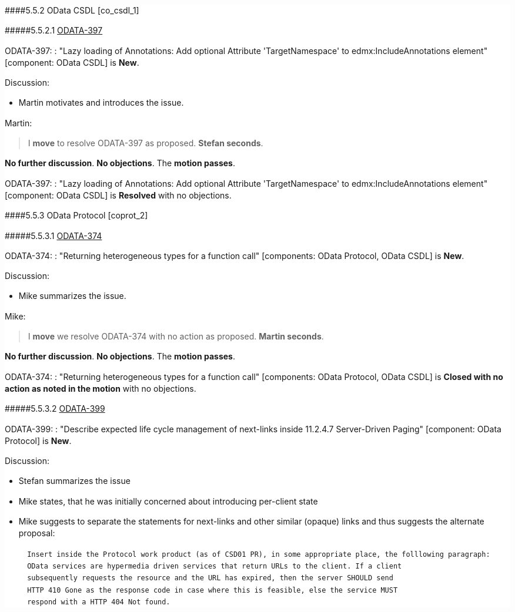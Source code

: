 ####5.5.2 OData CSDL [co_csdl_1]

#####5.5.2.1 [ODATA-397](https://tools.oasis-open.org/issues/browse/ODATA-397)

ODATA-397:
: "Lazy loading of Annotations: Add optional Attribute 'TargetNamespace' to edmx:IncludeAnnotations element" [component: OData CSDL] is **New**.

Discussion:

* Martin motivates and introduces the issue.

Martin: 
>I **move** to resolve ODATA-397 as proposed. **Stefan seconds**.

**No further discussion**. **No objections**. The **motion passes**.

ODATA-397:
: "Lazy loading of Annotations: Add optional Attribute 'TargetNamespace' to edmx:IncludeAnnotations element" [component: OData CSDL] is **Resolved** with no objections.

####5.5.3 OData Protocol [coprot_2]

#####5.5.3.1 [ODATA-374](https://tools.oasis-open.org/issues/browse/ODATA-374)

ODATA-374:
: "Returning heterogeneous types for a function call" [components: OData Protocol, OData CSDL] is **New**.

Discussion:

* Mike summarizes the issue.

Mike: 
>I **move** we resolve ODATA-374 with no action as proposed. **Martin seconds**.

**No further discussion**. **No objections**. The **motion passes**.

ODATA-374:
: "Returning heterogeneous types for a function call" [components: OData Protocol, OData CSDL] is **Closed with no action as noted in the motion** with no objections.

#####5.5.3.2 [ODATA-399](https://tools.oasis-open.org/issues/browse/ODATA-399)

ODATA-399:
: "Describe expected life cycle management of next-links inside 11.2.4.7 Server-Driven Paging" [component: OData Protocol] is **New**.

Discussion:

* Stefan summarizes the issue
* Mike states, that he was initially concerned about introducing per-client state
* Mike suggests to separate the statements for next-links and other similar (opaque) links and thus suggests the alternate proposal:

        Insert inside the Protocol work product (as of CSD01 PR), in some appropriate place, the folllowing paragraph:
        OData services are hypermedia driven services that return URLs to the client. If a client  
        subsequently requests the resource and the URL has expired, then the server SHOULD send 
        HTTP 410 Gone as the response code in case where this is feasible, else the service MUST 
        respond with a HTTP 404 Not found.
